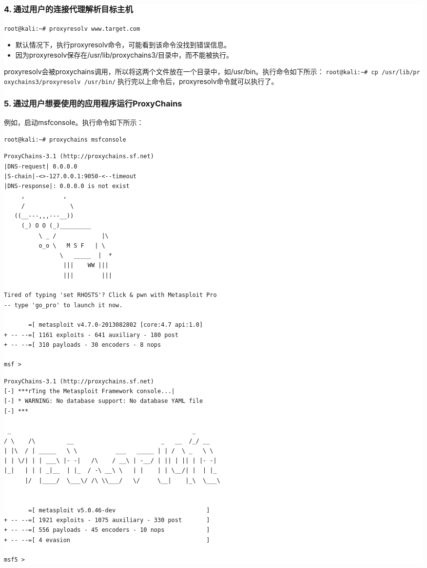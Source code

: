 ### 4. 通过用户的连接代理解析目标主机

``root@kali:~# proxyresolv www.target.com``

* 默认情况下，执行proxyresolv命令，可能看到该命令没找到错误信息。
* 因为proxyresolv保存在/usr/lib/proxychains3/目录中，而不能被执行。

proxyresolv会被proxychains调用，所以将这两个文件放在一个目录中，如/usr/bin。执行命令如下所示：
``root@kali:~# cp /usr/lib/proxychains3/proxyresolv /usr/bin/``
执行完以上命令后，proxyresolv命令就可以执行了。


### 5. 通过用户想要使用的应用程序运行ProxyChains
例如，启动msfconsole。执行命令如下所示：

``root@kali:~# proxychains msfconsole ``

```
ProxyChains-3.1 (http://proxychains.sf.net)
|DNS-request| 0.0.0.0  
|S-chain|-<>-127.0.0.1:9050-<--timeout
|DNS-response|: 0.0.0.0 is not exist
     ,           ,
     /             \
   ((__---,,,---__))
     (_) O O (_)_________
          \ _ /             |\
          o_o \   M S F   | \
                \   _____  |  *
                 |||    WW |||
                 |||        |||

Tired of typing 'set RHOSTS'? Click & pwn with Metasploit Pro
-- type 'go_pro' to launch it now.

       =[ metasploit v4.7.0-2013082802 [core:4.7 api:1.0]
+ -- --=[ 1161 exploits - 641 auxiliary - 180 post
+ -- --=[ 310 payloads - 30 encoders - 8 nops

msf >
```


```
ProxyChains-3.1 (http://proxychains.sf.net)
[-] ***rTing the Metasploit Framework console...|
[-] * WARNING: No database support: No database YAML file
[-] ***

 _                                                    _
/ \    /\         __                         _   __  /_/ __
| |\  / | _____   \ \           ___   _____ | | /  \ _   \ \
| | \/| | | ___\ |- -|   /\    / __\ | -__/ | || | || | |- -|
|_|   | | | _|__  | |_  / -\ __\ \   | |    | | \__/| |  | |_
      |/  |____/  \___\/ /\ \\___/   \/     \__|    |_\  \___\


       =[ metasploit v5.0.46-dev                          ]
+ -- --=[ 1921 exploits - 1075 auxiliary - 330 post       ]
+ -- --=[ 556 payloads - 45 encoders - 10 nops            ]
+ -- --=[ 4 evasion                                       ]

msf5 >
```
